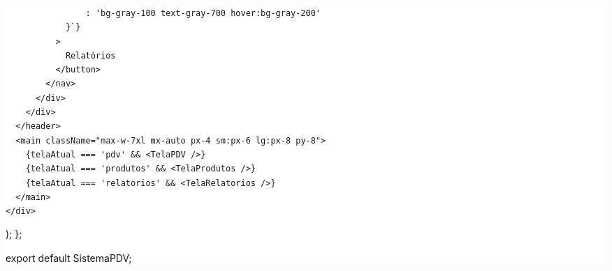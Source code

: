                     : 'bg-gray-100 text-gray-700 hover:bg-gray-200'
                }`}
              >
                Relatórios
              </button>
            </nav>
          </div>
        </div>
      </header>
      <main className="max-w-7xl mx-auto px-4 sm:px-6 lg:px-8 py-8">
        {telaAtual === 'pdv' && <TelaPDV />}
        {telaAtual === 'produtos' && <TelaProdutos />}
        {telaAtual === 'relatorios' && <TelaRelatorios />}
      </main>
    </div>
  );
};

export default SistemaPDV;
